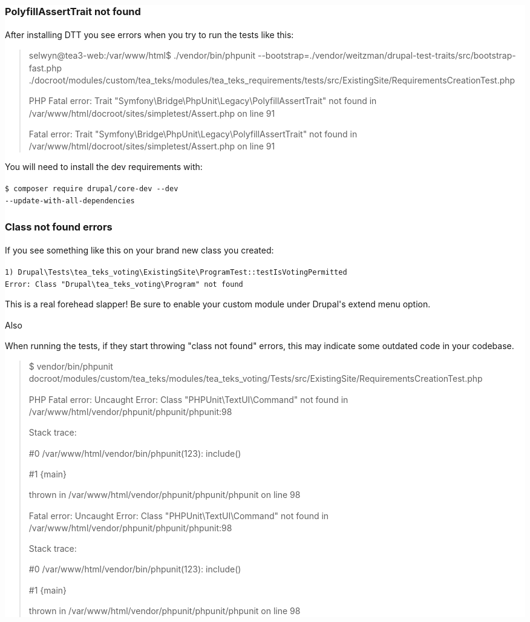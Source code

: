 ### PolyfillAssertTrait not found

After installing DTT you see errors when you try to run the tests like this:

> selwyn@tea3-web:/var/www/html\$ ./vendor/bin/phpunit
> \--bootstrap=./vendor/weitzman/drupal-test-traits/src/bootstrap-fast.php
> ./docroot/modules/custom/tea_teks/modules/tea_teks_requirements/tests/src/ExistingSite/RequirementsCreationTest.php
>
> PHP Fatal error: Trait
> \"Symfony\\Bridge\\PhpUnit\\Legacy\\PolyfillAssertTrait\" not found in
> /var/www/html/docroot/sites/simpletest/Assert.php on line 91
>
> Fatal error: Trait
> \"Symfony\\Bridge\\PhpUnit\\Legacy\\PolyfillAssertTrait\" not found in
> /var/www/html/docroot/sites/simpletest/Assert.php on line 91

You will need to install the dev requirements with:

```
$ composer require drupal/core-dev --dev
--update-with-all-dependencies
```

### Class not found errors

If you see something like this on your brand new class you created:

```
1) Drupal\Tests\tea_teks_voting\ExistingSite\ProgramTest::testIsVotingPermitted
Error: Class "Drupal\tea_teks_voting\Program" not found
```
This is a real forehead slapper! Be sure to enable your custom module under Drupal's extend menu option.

Also

When running the tests, if they start throwing "class not found" errors,
this may indicate some outdated code in your codebase.

> \$ vendor/bin/phpunit
> docroot/modules/custom/tea_teks/modules/tea_teks_voting/Tests/src/ExistingSite/RequirementsCreationTest.php
>
> PHP Fatal error: Uncaught Error: Class \"PHPUnit\\TextUI\\Command\"
> not found in /var/www/html/vendor/phpunit/phpunit/phpunit:98
>
> Stack trace:
>
> #0 /var/www/html/vendor/bin/phpunit(123): include()
>
> #1 {main}
>
> thrown in /var/www/html/vendor/phpunit/phpunit/phpunit on line 98
>
> Fatal error: Uncaught Error: Class \"PHPUnit\\TextUI\\Command\" not
> found in /var/www/html/vendor/phpunit/phpunit/phpunit:98
>
> Stack trace:
>
> #0 /var/www/html/vendor/bin/phpunit(123): include()
>
> #1 {main}
>
> thrown in /var/www/html/vendor/phpunit/phpunit/phpunit on line 98
